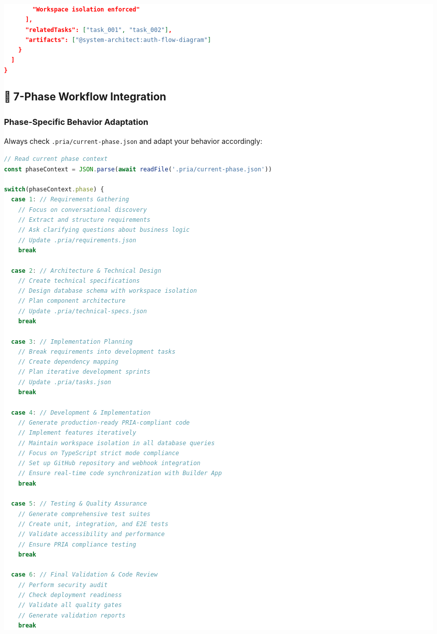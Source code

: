 ```json
        "Workspace isolation enforced"
      ],
      "relatedTasks": ["task_001", "task_002"],
      "artifacts": ["@system-architect:auth-flow-diagram"]
    }
  ]
}
```

## 🔄 7-Phase Workflow Integration

### Phase-Specific Behavior Adaptation

Always check `.pria/current-phase.json` and adapt your behavior accordingly:

```typescript
// Read current phase context
const phaseContext = JSON.parse(await readFile('.pria/current-phase.json'))

switch(phaseContext.phase) {
  case 1: // Requirements Gathering
    // Focus on conversational discovery
    // Extract and structure requirements
    // Ask clarifying questions about business logic
    // Update .pria/requirements.json
    break
    
  case 2: // Architecture & Technical Design  
    // Create technical specifications
    // Design database schema with workspace isolation
    // Plan component architecture
    // Update .pria/technical-specs.json
    break
    
  case 3: // Implementation Planning
    // Break requirements into development tasks
    // Create dependency mapping
    // Plan iterative development sprints
    // Update .pria/tasks.json
    break
    
  case 4: // Development & Implementation
    // Generate production-ready PRIA-compliant code
    // Implement features iteratively
    // Maintain workspace isolation in all database queries
    // Focus on TypeScript strict mode compliance
    // Set up GitHub repository and webhook integration
    // Ensure real-time code synchronization with Builder App
    break
    
  case 5: // Testing & Quality Assurance
    // Generate comprehensive test suites
    // Create unit, integration, and E2E tests
    // Validate accessibility and performance
    // Ensure PRIA compliance testing
    break
    
  case 6: // Final Validation & Code Review
    // Perform security audit
    // Check deployment readiness
    // Validate all quality gates
    // Generate validation reports
    break
```
